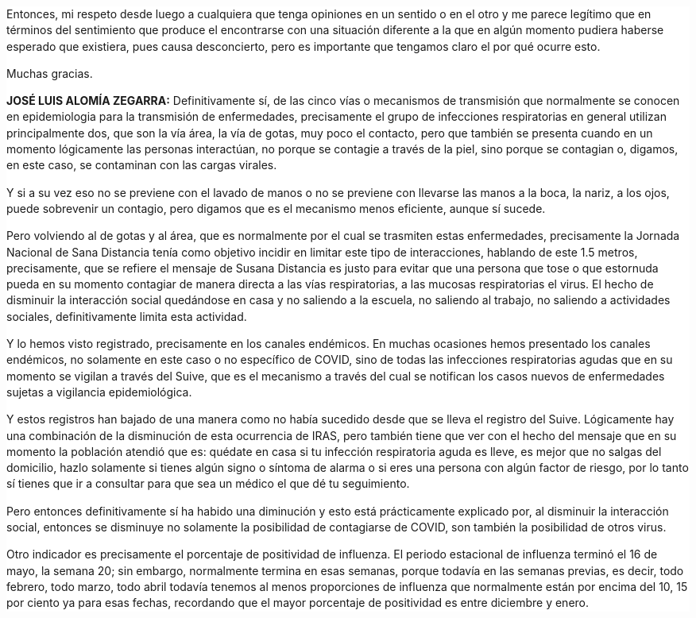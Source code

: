 Entonces, mi respeto desde luego a cualquiera que tenga opiniones en un
sentido o en el otro y me parece legítimo que en términos del sentimiento que
produce el encontrarse con una situación diferente a la que en algún momento
pudiera haberse esperado que existiera, pues causa desconcierto, pero es
importante que tengamos claro el por qué ocurre esto.

Muchas gracias.

**JOSÉ LUIS ALOMÍA ZEGARRA:** Definitivamente sí, de las cinco vías o
mecanismos de transmisión que normalmente se conocen en epidemiologia para la
transmisión de enfermedades, precisamente el grupo de infecciones
respiratorias en general utilizan principalmente dos, que son la vía área, la
vía de gotas, muy poco el contacto, pero que también se presenta cuando en un
momento lógicamente las personas interactúan, no porque se contagie a través
de la piel, sino porque se contagian o, digamos, en este caso, se contaminan
con las cargas virales.

Y si a su vez eso no se previene con el lavado de manos o no se previene con
llevarse las manos a la boca, la nariz, a los ojos, puede sobrevenir un
contagio, pero digamos que es el mecanismo menos eficiente, aunque sí sucede.

Pero volviendo al de gotas y al área, que es normalmente por el cual se
trasmiten estas enfermedades, precisamente la Jornada Nacional de Sana
Distancia tenía como objetivo incidir en limitar este tipo de interacciones,
hablando de este 1.5 metros, precisamente, que se refiere el mensaje de Susana
Distancia es justo para evitar que una persona que tose o que estornuda pueda
en su momento contagiar de manera directa a las vías respiratorias, a las
mucosas respiratorias el virus. El hecho de disminuir la interacción social
quedándose en casa y no saliendo a la escuela, no saliendo al trabajo, no
saliendo a actividades sociales, definitivamente limita esta actividad.

Y lo hemos visto registrado, precisamente en los canales endémicos. En muchas
ocasiones hemos presentado los canales endémicos, no solamente en este caso o
no específico de COVID, sino de todas las infecciones respiratorias agudas que
en su momento se vigilan a través del Suive, que es el mecanismo a través del
cual se notifican los casos nuevos de enfermedades sujetas a vigilancia
epidemiológica.

Y estos registros han bajado de una manera como no había sucedido desde que se
lleva el registro del Suive. Lógicamente hay una combinación de la disminución
de esta ocurrencia de IRAS, pero también tiene que ver con el hecho del
mensaje que en su momento la población atendió que es: quédate en casa si tu
infección respiratoria aguda es lleve, es mejor que no salgas del domicilio,
hazlo solamente si tienes algún signo o síntoma de alarma o si eres una
persona con algún factor de riesgo, por lo tanto sí tienes que ir a consultar
para que sea un médico el que dé tu seguimiento.

Pero entonces definitivamente sí ha habido una diminución y esto está
prácticamente explicado por, al disminuir la interacción social, entonces se
disminuye no solamente la posibilidad de contagiarse de COVID, son también la
posibilidad de otros virus.

Otro indicador es precisamente el porcentaje de positividad de influenza. El
periodo estacional de influenza terminó el 16 de mayo, la semana 20; sin
embargo, normalmente termina en esas semanas, porque todavía en las semanas
previas, es decir, todo febrero, todo marzo, todo abril todavía tenemos al
menos proporciones de influenza que normalmente están por encima del 10, 15
por ciento ya para esas fechas, recordando que el mayor porcentaje de
positividad es entre diciembre y enero.

